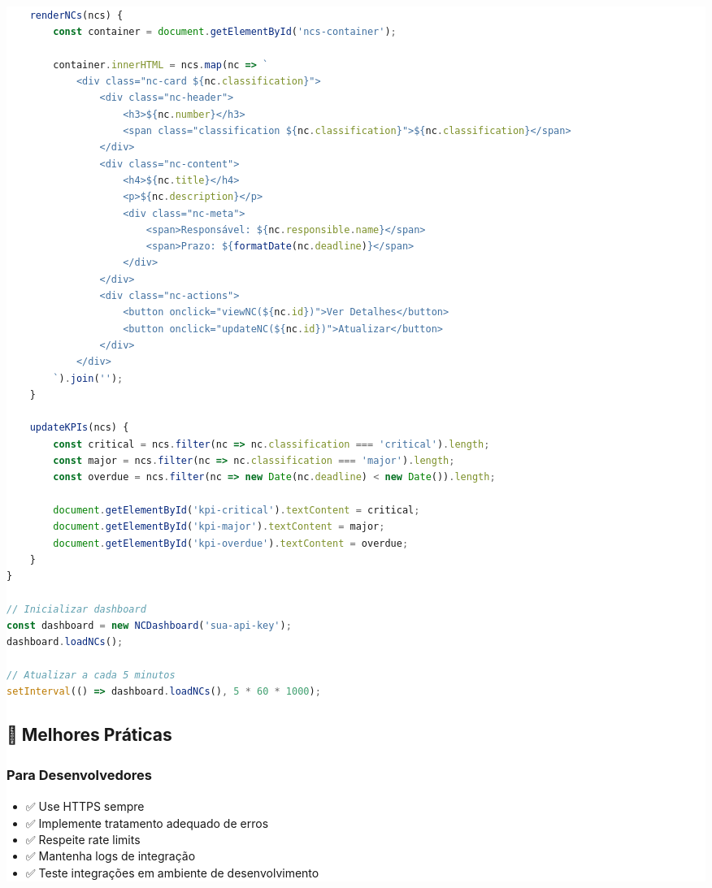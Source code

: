 ```javascript
    renderNCs(ncs) {
        const container = document.getElementById('ncs-container');

        container.innerHTML = ncs.map(nc => `
            <div class="nc-card ${nc.classification}">
                <div class="nc-header">
                    <h3>${nc.number}</h3>
                    <span class="classification ${nc.classification}">${nc.classification}</span>
                </div>
                <div class="nc-content">
                    <h4>${nc.title}</h4>
                    <p>${nc.description}</p>
                    <div class="nc-meta">
                        <span>Responsável: ${nc.responsible.name}</span>
                        <span>Prazo: ${formatDate(nc.deadline)}</span>
                    </div>
                </div>
                <div class="nc-actions">
                    <button onclick="viewNC(${nc.id})">Ver Detalhes</button>
                    <button onclick="updateNC(${nc.id})">Atualizar</button>
                </div>
            </div>
        `).join('');
    }

    updateKPIs(ncs) {
        const critical = ncs.filter(nc => nc.classification === 'critical').length;
        const major = ncs.filter(nc => nc.classification === 'major').length;
        const overdue = ncs.filter(nc => new Date(nc.deadline) < new Date()).length;

        document.getElementById('kpi-critical').textContent = critical;
        document.getElementById('kpi-major').textContent = major;
        document.getElementById('kpi-overdue').textContent = overdue;
    }
}

// Inicializar dashboard
const dashboard = new NCDashboard('sua-api-key');
dashboard.loadNCs();

// Atualizar a cada 5 minutos
setInterval(() => dashboard.loadNCs(), 5 * 60 * 1000);
```

## 🎯 Melhores Práticas

### Para Desenvolvedores
- ✅ Use HTTPS sempre
- ✅ Implemente tratamento adequado de erros
- ✅ Respeite rate limits
- ✅ Mantenha logs de integração
- ✅ Teste integrações em ambiente de desenvolvimento
